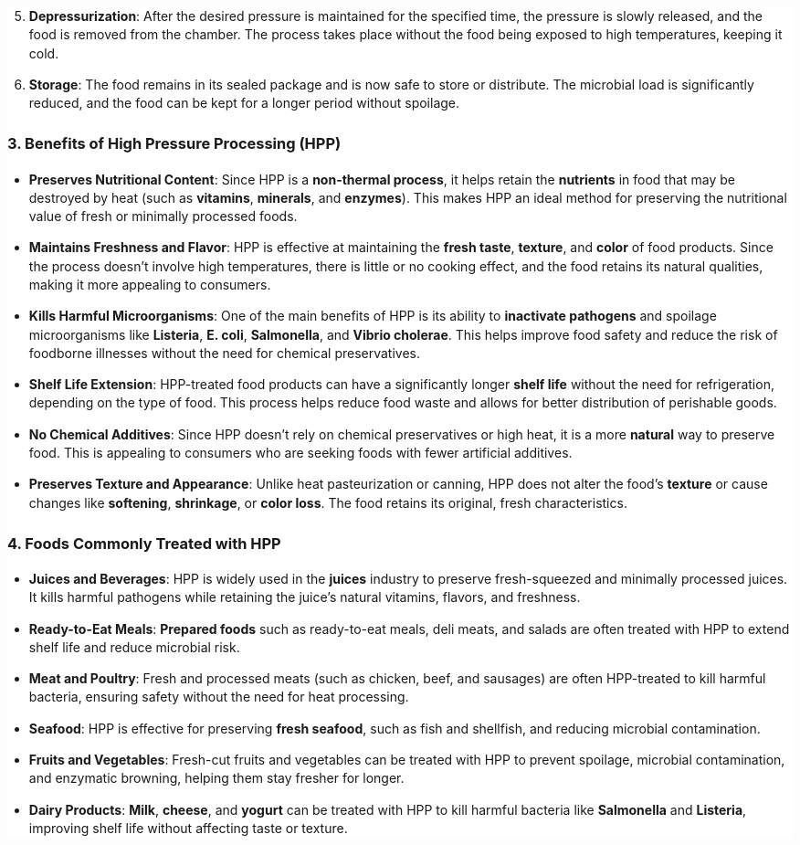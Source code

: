 5. **Depressurization**: After the desired pressure is maintained for the specified time, the pressure is slowly released, and the food is removed from the chamber. The process takes place without the food being exposed to high temperatures, keeping it cold.

6. **Storage**: The food remains in its sealed package and is now safe to store or distribute. The microbial load is significantly reduced, and the food can be kept for a longer period without spoilage.

### 3. **Benefits of High Pressure Processing (HPP)**

- **Preserves Nutritional Content**: Since HPP is a **non-thermal process**, it helps retain the **nutrients** in food that may be destroyed by heat (such as **vitamins**, **minerals**, and **enzymes**). This makes HPP an ideal method for preserving the nutritional value of fresh or minimally processed foods.

- **Maintains Freshness and Flavor**: HPP is effective at maintaining the **fresh taste**, **texture**, and **color** of food products. Since the process doesn’t involve high temperatures, there is little or no cooking effect, and the food retains its natural qualities, making it more appealing to consumers.

- **Kills Harmful Microorganisms**: One of the main benefits of HPP is its ability to **inactivate pathogens** and spoilage microorganisms like **Listeria**, **E. coli**, **Salmonella**, and **Vibrio cholerae**. This helps improve food safety and reduce the risk of foodborne illnesses without the need for chemical preservatives.

- **Shelf Life Extension**: HPP-treated food products can have a significantly longer **shelf life** without the need for refrigeration, depending on the type of food. This process helps reduce food waste and allows for better distribution of perishable goods.

- **No Chemical Additives**: Since HPP doesn’t rely on chemical preservatives or high heat, it is a more **natural** way to preserve food. This is appealing to consumers who are seeking foods with fewer artificial additives.

- **Preserves Texture and Appearance**: Unlike heat pasteurization or canning, HPP does not alter the food’s **texture** or cause changes like **softening**, **shrinkage**, or **color loss**. The food retains its original, fresh characteristics.

### 4. **Foods Commonly Treated with HPP**

- **Juices and Beverages**: HPP is widely used in the **juices** industry to preserve fresh-squeezed and minimally processed juices. It kills harmful pathogens while retaining the juice’s natural vitamins, flavors, and freshness.

- **Ready-to-Eat Meals**: **Prepared foods** such as ready-to-eat meals, deli meats, and salads are often treated with HPP to extend shelf life and reduce microbial risk.

- **Meat and Poultry**: Fresh and processed meats (such as chicken, beef, and sausages) are often HPP-treated to kill harmful bacteria, ensuring safety without the need for heat processing.

- **Seafood**: HPP is effective for preserving **fresh seafood**, such as fish and shellfish, and reducing microbial contamination.

- **Fruits and Vegetables**: Fresh-cut fruits and vegetables can be treated with HPP to prevent spoilage, microbial contamination, and enzymatic browning, helping them stay fresher for longer.

- **Dairy Products**: **Milk**, **cheese**, and **yogurt** can be treated with HPP to kill harmful bacteria like **Salmonella** and **Listeria**, improving shelf life without affecting taste or texture.
